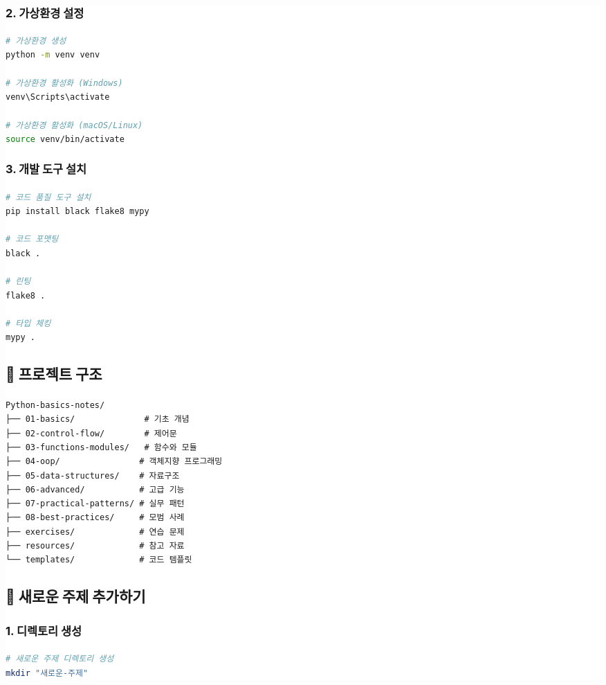 ### 2. 가상환경 설정
```bash
# 가상환경 생성
python -m venv venv

# 가상환경 활성화 (Windows)
venv\Scripts\activate

# 가상환경 활성화 (macOS/Linux)
source venv/bin/activate
```

### 3. 개발 도구 설치
```bash
# 코드 품질 도구 설치
pip install black flake8 mypy

# 코드 포맷팅
black .

# 린팅
flake8 .

# 타입 체킹
mypy .
```

## 📁 프로젝트 구조

```
Python-basics-notes/
├── 01-basics/              # 기초 개념
├── 02-control-flow/        # 제어문
├── 03-functions-modules/   # 함수와 모듈
├── 04-oop/                # 객체지향 프로그래밍
├── 05-data-structures/    # 자료구조
├── 06-advanced/           # 고급 기능
├── 07-practical-patterns/ # 실무 패턴
├── 08-best-practices/     # 모범 사례
├── exercises/             # 연습 문제
├── resources/             # 참고 자료
└── templates/             # 코드 템플릿
```

## 🎨 새로운 주제 추가하기

### 1. 디렉토리 생성
```bash
# 새로운 주제 디렉토리 생성
mkdir "새로운-주제"
```
